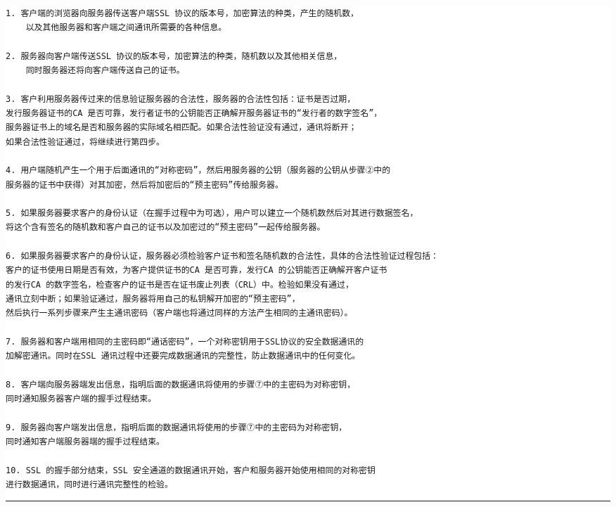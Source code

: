 	1. 客户端的浏览器向服务器传送客户端SSL 协议的版本号，加密算法的种类，产生的随机数，
		以及其他服务器和客户端之间通讯所需要的各种信息。

	2. 服务器向客户端传送SSL 协议的版本号，加密算法的种类，随机数以及其他相关信息，
		同时服务器还将向客户端传送自己的证书。

	3. 客户利用服务器传过来的信息验证服务器的合法性，服务器的合法性包括：证书是否过期，
	发行服务器证书的CA 是否可靠，发行者证书的公钥能否正确解开服务器证书的“发行者的数字签名”，
	服务器证书上的域名是否和服务器的实际域名相匹配。如果合法性验证没有通过，通讯将断开；
	如果合法性验证通过，将继续进行第四步。

	4. 用户端随机产生一个用于后面通讯的“对称密码”，然后用服务器的公钥（服务器的公钥从步骤②中的
	服务器的证书中获得）对其加密，然后将加密后的“预主密码”传给服务器。

	5. 如果服务器要求客户的身份认证（在握手过程中为可选），用户可以建立一个随机数然后对其进行数据签名，
	将这个含有签名的随机数和客户自己的证书以及加密过的“预主密码”一起传给服务器。

	6. 如果服务器要求客户的身份认证，服务器必须检验客户证书和签名随机数的合法性，具体的合法性验证过程包括：
	客户的证书使用日期是否有效，为客户提供证书的CA 是否可靠，发行CA 的公钥能否正确解开客户证书
	的发行CA 的数字签名，检查客户的证书是否在证书废止列表（CRL）中。检验如果没有通过，
	通讯立刻中断；如果验证通过，服务器将用自己的私钥解开加密的“预主密码”，
	然后执行一系列步骤来产生主通讯密码（客户端也将通过同样的方法产生相同的主通讯密码）。

	7. 服务器和客户端用相同的主密码即“通话密码”，一个对称密钥用于SSL协议的安全数据通讯的
	加解密通讯。同时在SSL 通讯过程中还要完成数据通讯的完整性，防止数据通讯中的任何变化。

	8. 客户端向服务器端发出信息，指明后面的数据通讯将使用的步骤⑦中的主密码为对称密钥，
	同时通知服务器客户端的握手过程结束。

	9. 服务器向客户端发出信息，指明后面的数据通讯将使用的步骤⑦中的主密码为对称密钥，
	同时通知客户端服务器端的握手过程结束。

	10. SSL 的握手部分结束，SSL 安全通道的数据通讯开始，客户和服务器开始使用相同的对称密钥
	进行数据通讯，同时进行通讯完整性的检验。


---
